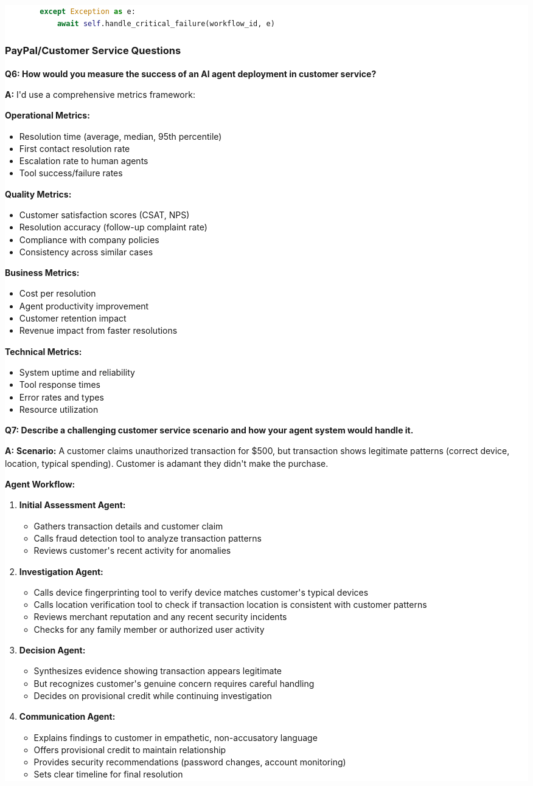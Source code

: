 ```python
        except Exception as e:
            await self.handle_critical_failure(workflow_id, e)
```

### PayPal/Customer Service Questions

**Q6: How would you measure the success of an AI agent deployment in customer service?**

**A:** I'd use a comprehensive metrics framework:

**Operational Metrics:**
- Resolution time (average, median, 95th percentile)
- First contact resolution rate
- Escalation rate to human agents
- Tool success/failure rates

**Quality Metrics:**
- Customer satisfaction scores (CSAT, NPS)
- Resolution accuracy (follow-up complaint rate)
- Compliance with company policies
- Consistency across similar cases

**Business Metrics:**
- Cost per resolution
- Agent productivity improvement
- Customer retention impact
- Revenue impact from faster resolutions

**Technical Metrics:**
- System uptime and reliability
- Tool response times
- Error rates and types
- Resource utilization

**Q7: Describe a challenging customer service scenario and how your agent system would handle it.**

**A:** **Scenario:** A customer claims unauthorized transaction for $500, but transaction shows legitimate patterns (correct device, location, typical spending). Customer is adamant they didn't make the purchase.

**Agent Workflow:**

1. **Initial Assessment Agent:**
   - Gathers transaction details and customer claim
   - Calls fraud detection tool to analyze transaction patterns
   - Reviews customer's recent activity for anomalies

2. **Investigation Agent:**
   - Calls device fingerprinting tool to verify device matches customer's typical devices
   - Calls location verification tool to check if transaction location is consistent with customer patterns
   - Reviews merchant reputation and any recent security incidents
   - Checks for any family member or authorized user activity

3. **Decision Agent:**
   - Synthesizes evidence showing transaction appears legitimate
   - But recognizes customer's genuine concern requires careful handling
   - Decides on provisional credit while continuing investigation

4. **Communication Agent:**
   - Explains findings to customer in empathetic, non-accusatory language
   - Offers provisional credit to maintain relationship
   - Provides security recommendations (password changes, account monitoring)
   - Sets clear timeline for final resolution

